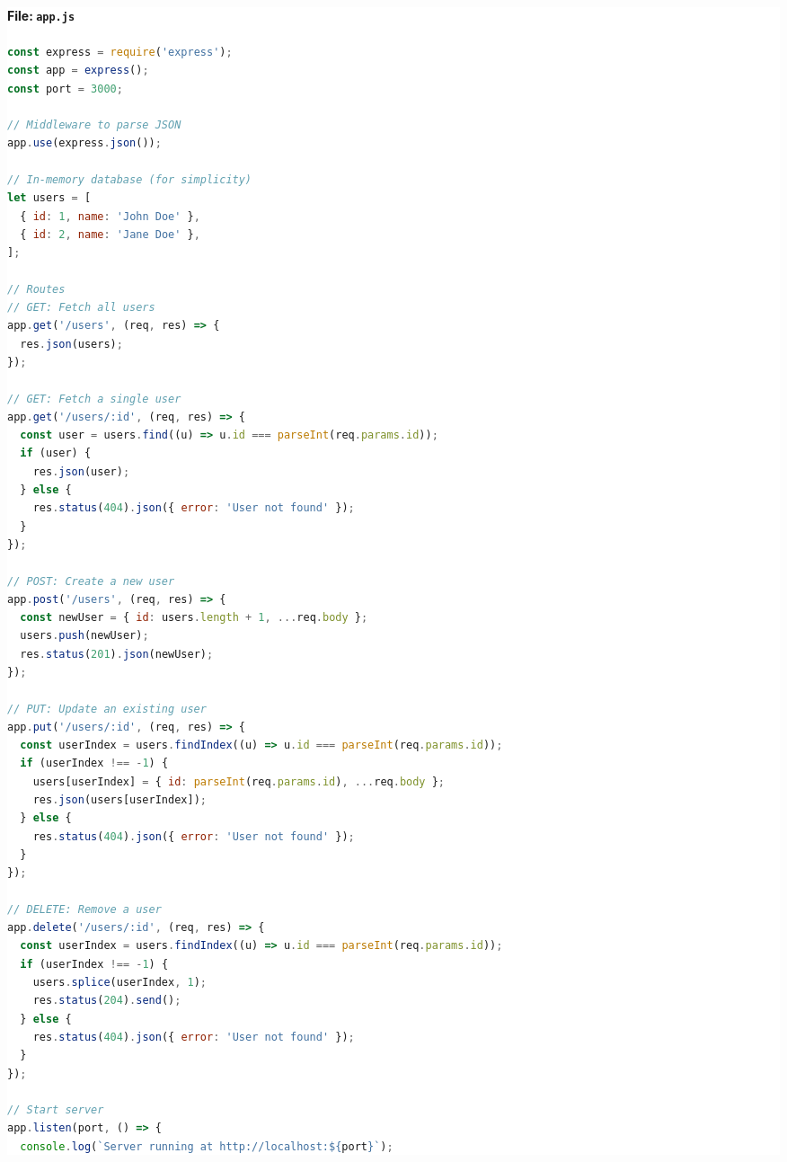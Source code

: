 #### File: `app.js`

```javascript
const express = require('express');
const app = express();
const port = 3000;

// Middleware to parse JSON
app.use(express.json());

// In-memory database (for simplicity)
let users = [
  { id: 1, name: 'John Doe' },
  { id: 2, name: 'Jane Doe' },
];

// Routes
// GET: Fetch all users
app.get('/users', (req, res) => {
  res.json(users);
});

// GET: Fetch a single user
app.get('/users/:id', (req, res) => {
  const user = users.find((u) => u.id === parseInt(req.params.id));
  if (user) {
    res.json(user);
  } else {
    res.status(404).json({ error: 'User not found' });
  }
});

// POST: Create a new user
app.post('/users', (req, res) => {
  const newUser = { id: users.length + 1, ...req.body };
  users.push(newUser);
  res.status(201).json(newUser);
});

// PUT: Update an existing user
app.put('/users/:id', (req, res) => {
  const userIndex = users.findIndex((u) => u.id === parseInt(req.params.id));
  if (userIndex !== -1) {
    users[userIndex] = { id: parseInt(req.params.id), ...req.body };
    res.json(users[userIndex]);
  } else {
    res.status(404).json({ error: 'User not found' });
  }
});

// DELETE: Remove a user
app.delete('/users/:id', (req, res) => {
  const userIndex = users.findIndex((u) => u.id === parseInt(req.params.id));
  if (userIndex !== -1) {
    users.splice(userIndex, 1);
    res.status(204).send();
  } else {
    res.status(404).json({ error: 'User not found' });
  }
});

// Start server
app.listen(port, () => {
  console.log(`Server running at http://localhost:${port}`);
```